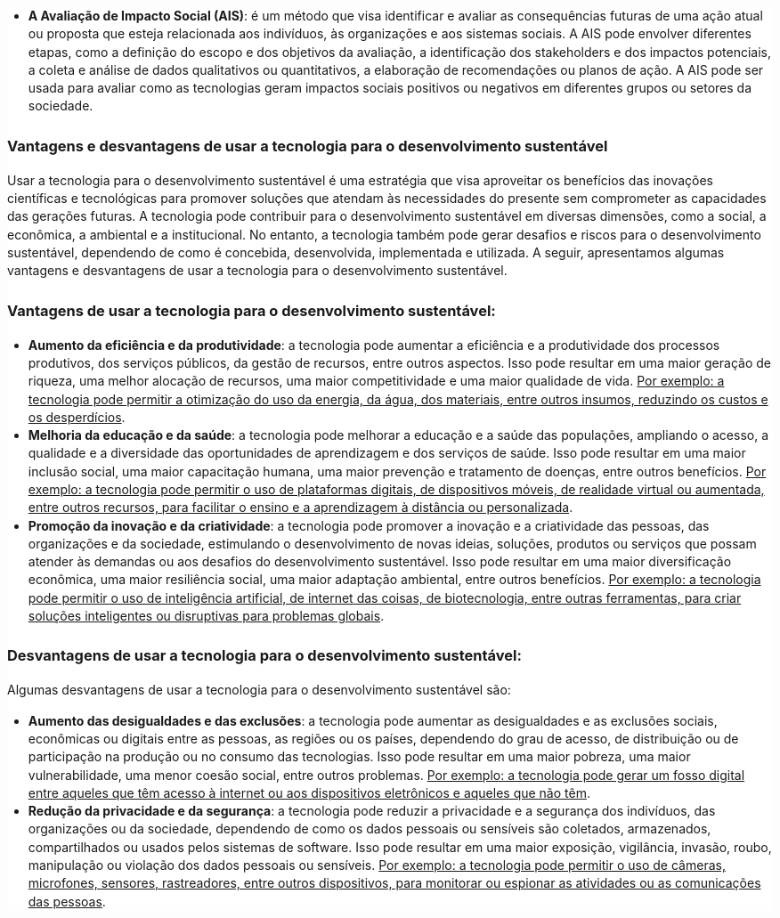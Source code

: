 - **A Avaliação de Impacto Social (AIS)**: é um método que visa identificar e avaliar as consequências futuras de uma ação atual ou proposta que esteja relacionada aos indivíduos, às organizações e aos sistemas sociais. A AIS pode envolver diferentes etapas, como a definição do escopo e dos objetivos da avaliação, a identificação dos stakeholders e dos impactos potenciais, a coleta e análise de dados qualitativos ou quantitativos, a elaboração de recomendações ou planos de ação. A AIS pode ser usada para avaliar como as tecnologias geram impactos sociais positivos ou negativos em diferentes grupos ou setores da sociedade.

### Vantagens e desvantagens de usar a tecnologia para o desenvolvimento sustentável

Usar a tecnologia para o desenvolvimento sustentável é uma estratégia que visa aproveitar os benefícios das inovações científicas e tecnológicas para promover soluções que atendam às necessidades do presente sem comprometer as capacidades das gerações futuras. A tecnologia pode contribuir para o desenvolvimento sustentável em diversas dimensões, como a social, a econômica, a ambiental e a institucional. No entanto, a tecnologia também pode gerar desafios e riscos para o desenvolvimento sustentável, dependendo de como é concebida, desenvolvida, implementada e utilizada. A seguir, apresentamos algumas vantagens e desvantagens de usar a tecnologia para o desenvolvimento sustentável.

### Vantagens de usar a tecnologia para o desenvolvimento sustentável:

- **Aumento da eficiência e da produtividade**: a tecnologia pode aumentar a eficiência e a produtividade dos processos produtivos, dos serviços públicos, da gestão de recursos, entre outros aspectos. Isso pode resultar em uma maior geração de riqueza, uma melhor alocação de recursos, uma maior competitividade e uma maior qualidade de vida. [Por exemplo: a tecnologia pode permitir a otimização do uso da energia, da água, dos materiais, entre outros insumos, reduzindo os custos e os desperdícios](https://www.lorecentral.org/2018/07/advantages-and-disadvantages-of-sustainable-development.html).
- **Melhoria da educação e da saúde**: a tecnologia pode melhorar a educação e a saúde das populações, ampliando o acesso, a qualidade e a diversidade das oportunidades de aprendizagem e dos serviços de saúde. Isso pode resultar em uma maior inclusão social, uma maior capacitação humana, uma maior prevenção e tratamento de doenças, entre outros benefícios. [Por exemplo: a tecnologia pode permitir o uso de plataformas digitais, de dispositivos móveis, de realidade virtual ou aumentada, entre outros recursos, para facilitar o ensino e a aprendizagem à distância ou personalizada](https://www.lorecentral.org/2018/07/advantages-and-disadvantages-of-sustainable-development.html).
- **Promoção da inovação e da criatividade**: a tecnologia pode promover a inovação e a criatividade das pessoas, das organizações e da sociedade, estimulando o desenvolvimento de novas ideias, soluções, produtos ou serviços que possam atender às demandas ou aos desafios do desenvolvimento sustentável. Isso pode resultar em uma maior diversificação econômica, uma maior resiliência social, uma maior adaptação ambiental, entre outros benefícios. [Por exemplo: a tecnologia pode permitir o uso de inteligência artificial, de internet das coisas, de biotecnologia, entre outras ferramentas, para criar soluções inteligentes ou disruptivas para problemas globais](https://www.bcg.com/publications/2021/how-technology-helps-sustainability-initiatives).

### Desvantagens de usar a tecnologia para o desenvolvimento sustentável:

Algumas desvantagens de usar a tecnologia para o desenvolvimento sustentável são:

- **Aumento das desigualdades e das exclusões**: a tecnologia pode aumentar as desigualdades e as exclusões sociais, econômicas ou digitais entre as pessoas, as regiões ou os países, dependendo do grau de acesso, de distribuição ou de participação na produção ou no consumo das tecnologias. Isso pode resultar em uma maior pobreza, uma maior vulnerabilidade, uma menor coesão social, entre outros problemas. [Por exemplo: a tecnologia pode gerar um fosso digital entre aqueles que têm acesso à internet ou aos dispositivos eletrônicos e aqueles que não têm](https://news.un.org/pt/interview/2018/10/1641942).
- **Redução da privacidade e da segurança**: a tecnologia pode reduzir a privacidade e a segurança dos indivíduos, das organizações ou da sociedade, dependendo de como os dados pessoais ou sensíveis são coletados, armazenados, compartilhados ou usados pelos sistemas de software. Isso pode resultar em uma maior exposição, vigilância, invasão, roubo, manipulação ou violação dos dados pessoais ou sensíveis. [Por exemplo: a tecnologia pode permitir o uso de câmeras, microfones, sensores, rastreadores, entre outros dispositivos, para monitorar ou espionar as atividades ou as comunicações das pessoas](https://www.ecycle.com.br/transformacao-digital/).